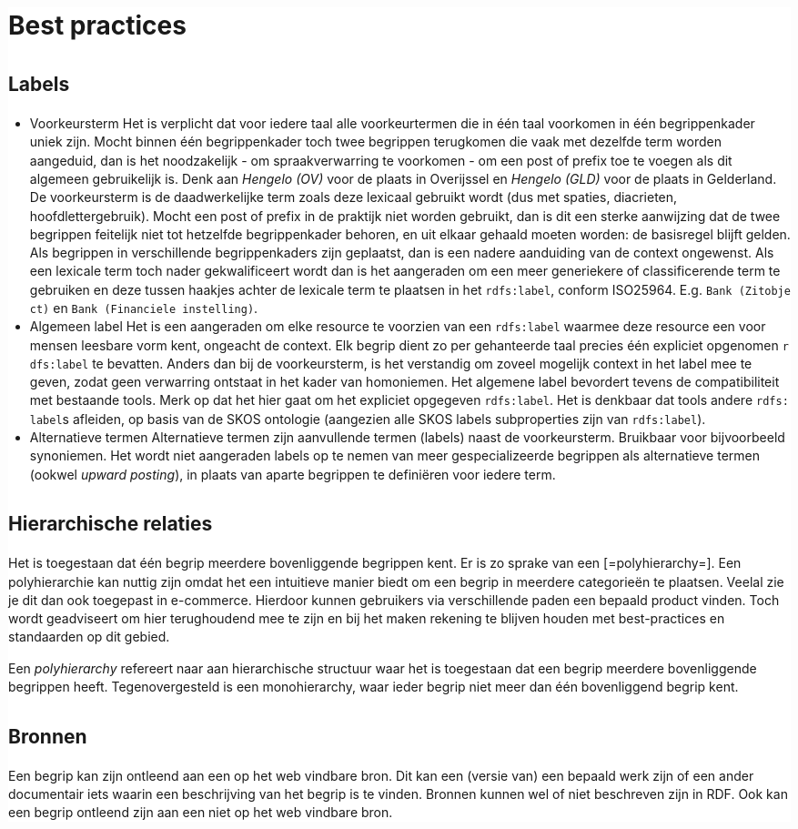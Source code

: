 # Best practices
## Labels

- Voorkeursterm
Het is verplicht dat voor iedere taal alle voorkeurtermen die in één taal voorkomen in één begrippenkader uniek zijn. Mocht binnen één begrippenkader toch twee begrippen terugkomen die vaak met dezelfde term worden aangeduid, dan is het noodzakelijk - om spraakverwarring te voorkomen - om een post of prefix toe te voegen als dit algemeen gebruikelijk is. Denk aan _Hengelo (OV)_ voor de plaats in Overijssel en _Hengelo (GLD)_ voor de plaats in Gelderland. De voorkeursterm is de daadwerkelijke term zoals deze lexicaal gebruikt wordt (dus met spaties, diacrieten, hoofdlettergebruik). Mocht een post of prefix in de praktijk niet worden gebruikt, dan is dit een sterke aanwijzing dat de twee begrippen feitelijk niet tot hetzelfde begrippenkader behoren, en uit elkaar gehaald moeten worden: de basisregel blijft gelden. Als begrippen in verschillende begrippenkaders zijn geplaatst, dan is een nadere aanduiding van de context ongewenst. Als een lexicale term toch nader gekwalificeert wordt dan is het aangeraden om een meer generiekere of classificerende term te gebruiken en deze tussen haakjes achter de lexicale term te plaatsen in het `rdfs:label`, conform ISO25964. E.g. `Bank (Zitobject)` en `Bank (Financiele instelling)`.
- Algemeen label
Het is een aangeraden om elke resource te voorzien van een `rdfs:label` waarmee deze resource een voor mensen leesbare vorm kent, ongeacht de context. Elk begrip dient zo per gehanteerde taal precies één expliciet opgenomen `rdfs:label` te bevatten. Anders dan bij de voorkeursterm, is het verstandig om zoveel mogelijk context in het label mee te geven, zodat geen verwarring ontstaat in het kader van homoniemen. Het algemene label bevordert tevens de compatibiliteit met bestaande tools. Merk op dat het hier gaat om het expliciet opgegeven `rdfs:label`. Het is denkbaar dat tools andere `rdfs:label`s afleiden, op basis van de SKOS ontologie (aangezien alle SKOS labels subproperties zijn van `rdfs:label`).
- Alternatieve termen
Alternatieve termen zijn aanvullende termen (labels) naast de voorkeursterm. Bruikbaar voor bijvoorbeeld synoniemen.
Het wordt niet aangeraden labels op te nemen van meer gespecializeerde begrippen als alternatieve termen (ookwel <dfn>upward posting</dfn>), in plaats van aparte begrippen te definiëren voor iedere term.

## Hierarchische relaties

Het is toegestaan dat één begrip meerdere bovenliggende begrippen kent. Er is zo sprake van een [=polyhierarchy=]. Een polyhierarchie kan nuttig zijn omdat het een intuitieve manier biedt om een begrip in meerdere categorieën te plaatsen. Veelal zie je dit dan ook toegepast in e-commerce. Hierdoor kunnen gebruikers via verschillende paden een bepaald product vinden. Toch wordt geadviseert om hier terughoudend mee te zijn en bij het maken rekening te blijven houden met best-practices en standaarden op dit gebied.

<div class="definitie">Een <dfn>polyhierarchy</dfn> refereert naar aan hierarchische structuur waar het is toegestaan dat een begrip meerdere bovenliggende begrippen heeft. Tegenovergesteld is een monohierarchy, waar ieder begrip niet meer dan één bovenliggend begrip kent.</div>

## Bronnen
Een begrip kan zijn ontleend aan een op het web vindbare bron. Dit kan een (versie van) een bepaald werk zijn of een ander documentair iets waarin een beschrijving van het begrip is te vinden. Bronnen kunnen wel of niet beschreven zijn in RDF. Ook kan een begrip ontleend zijn aan een niet op het web vindbare bron. 
